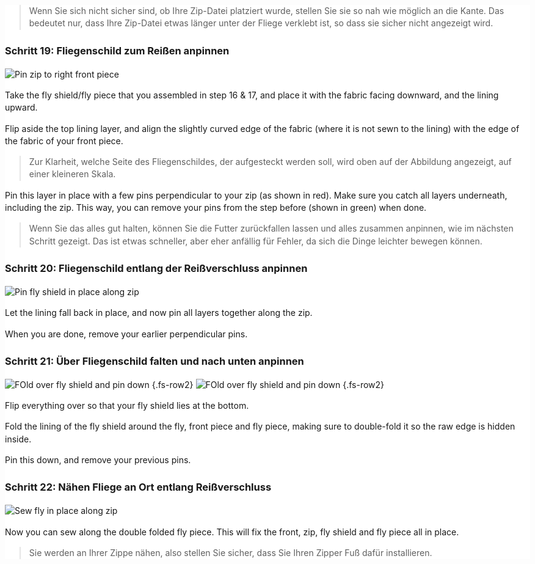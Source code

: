 > Wenn Sie sich nicht sicher sind, ob Ihre Zip-Datei platziert wurde, stellen Sie sie so nah wie möglich an die Kante. Das bedeutet nur, dass Ihre Zip-Datei etwas länger unter der Fliege verklebt ist, so dass sie sicher nicht angezeigt wird.

### Schritt 19: Fliegenschild zum Reißen anpinnen

![Pin zip to right front piece](step19.png)

Take the fly shield/fly piece that you assembled in step 16 & 17, and place it with the fabric facing downward, and the lining upward.

Flip aside the top lining layer, and align the slightly curved edge of the fabric (where it is not sewn to the lining) with the edge of the fabric of your front piece.

> Zur Klarheit, welche Seite des Fliegenschildes, der aufgesteckt werden soll, wird oben auf der Abbildung angezeigt, auf einer kleineren Skala.

Pin this layer in place with a few pins perpendicular to your zip (as shown in red). Make sure you catch all layers underneath, including the zip. This way, you can remove your pins from the step before (shown in green) when done.

> Wenn Sie das alles gut halten, können Sie die Futter zurückfallen lassen und alles zusammen anpinnen, wie im nächsten Schritt gezeigt. Das ist etwas schneller, aber eher anfällig für Fehler, da sich die Dinge leichter bewegen können.

### Schritt 20: Fliegenschild entlang der Reißverschluss anpinnen

![Pin fly shield in place along zip](step20.png)

Let the lining fall back in place, and now pin all layers together along the zip.

When you are done, remove your earlier perpendicular pins.

### Schritt 21: Über Fliegenschild falten und nach unten anpinnen

![FOld over fly shield and pin down](step21a.png) {.fs-row2} ![FOld over fly shield and pin down](step21b.png) {.fs-row2}

Flip everything over so that your fly shield lies at the bottom.

Fold the lining of the fly shield around the fly, front piece and fly piece, making sure to double-fold it so the raw edge is hidden inside.

Pin this down, and remove your previous pins.

### Schritt 22: Nähen Fliege an Ort entlang Reißverschluss

![Sew fly in place along zip](step22.png)

Now you can sew along the double folded fly piece. This will fix the front, zip, fly shield and fly piece all in place.

> Sie werden an Ihrer Zippe nähen, also stellen Sie sicher, dass Sie Ihren Zipper Fuß dafür installieren.
